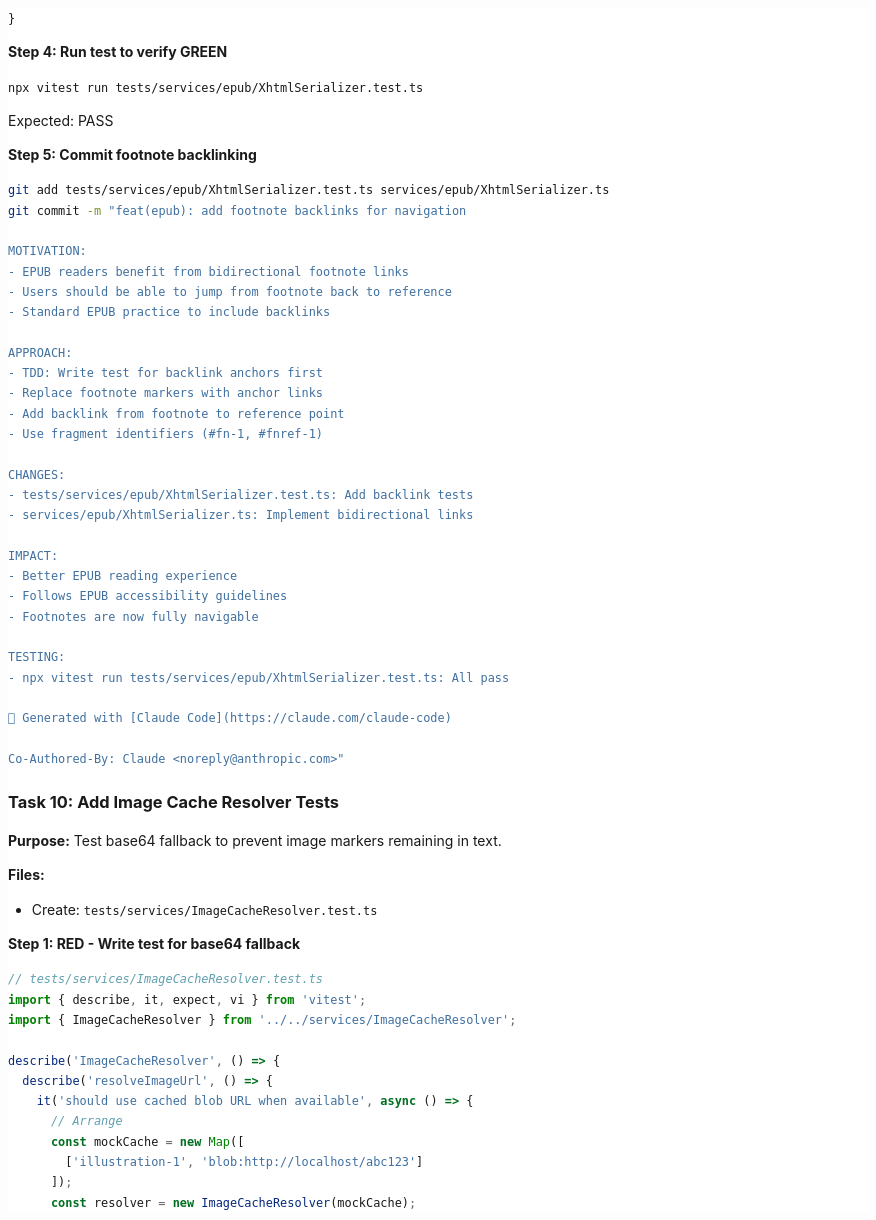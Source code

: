 ```typescript
}
```

**Step 4: Run test to verify GREEN**

```bash
npx vitest run tests/services/epub/XhtmlSerializer.test.ts
```

Expected: PASS

**Step 5: Commit footnote backlinking**

```bash
git add tests/services/epub/XhtmlSerializer.test.ts services/epub/XhtmlSerializer.ts
git commit -m "feat(epub): add footnote backlinks for navigation

MOTIVATION:
- EPUB readers benefit from bidirectional footnote links
- Users should be able to jump from footnote back to reference
- Standard EPUB practice to include backlinks

APPROACH:
- TDD: Write test for backlink anchors first
- Replace footnote markers with anchor links
- Add backlink from footnote to reference point
- Use fragment identifiers (#fn-1, #fnref-1)

CHANGES:
- tests/services/epub/XhtmlSerializer.test.ts: Add backlink tests
- services/epub/XhtmlSerializer.ts: Implement bidirectional links

IMPACT:
- Better EPUB reading experience
- Follows EPUB accessibility guidelines
- Footnotes are now fully navigable

TESTING:
- npx vitest run tests/services/epub/XhtmlSerializer.test.ts: All pass

🤖 Generated with [Claude Code](https://claude.com/claude-code)

Co-Authored-By: Claude <noreply@anthropic.com>"
```

### Task 10: Add Image Cache Resolver Tests

**Purpose:** Test base64 fallback to prevent image markers remaining in text.

**Files:**
- Create: `tests/services/ImageCacheResolver.test.ts`

**Step 1: RED - Write test for base64 fallback**

```typescript
// tests/services/ImageCacheResolver.test.ts
import { describe, it, expect, vi } from 'vitest';
import { ImageCacheResolver } from '../../services/ImageCacheResolver';

describe('ImageCacheResolver', () => {
  describe('resolveImageUrl', () => {
    it('should use cached blob URL when available', async () => {
      // Arrange
      const mockCache = new Map([
        ['illustration-1', 'blob:http://localhost/abc123']
      ]);
      const resolver = new ImageCacheResolver(mockCache);

```